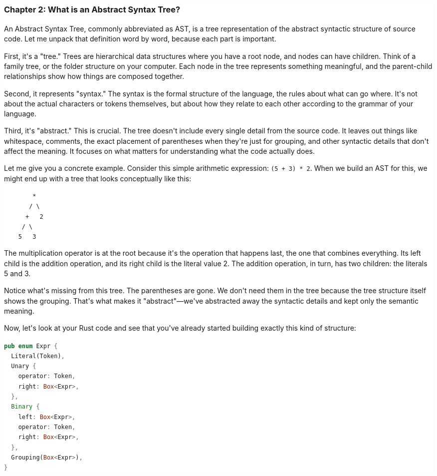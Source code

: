 ### Chapter 2: What is an Abstract Syntax Tree?

An Abstract Syntax Tree, commonly abbreviated as AST, is a tree representation of the abstract syntactic structure of source code. Let me unpack that definition word by word, because each part is important.

First, it's a "tree." Trees are hierarchical data structures where you have a root node, and nodes can have children. Think of a family tree, or the folder structure on your computer. Each node in the tree represents something meaningful, and the parent-child relationships show how things are composed together.

Second, it represents "syntax." The syntax is the formal structure of the language, the rules about what can go where. It's not about the actual characters or tokens themselves, but about how they relate to each other according to the grammar of your language.

Third, it's "abstract." This is crucial. The tree doesn't include every single detail from the source code. It leaves out things like whitespace, comments, the exact placement of parentheses when they're just for grouping, and other syntactic details that don't affect the meaning. It focuses on what matters for understanding what the code actually does.

Let me give you a concrete example. Consider this simple arithmetic expression: `(5 + 3) * 2`. When we build an AST for this, we might end up with a tree that looks conceptually like this:

```
        *
       / \
      +   2
     / \
    5   3
```

The multiplication operator is at the root because it's the operation that happens last, the one that combines everything. Its left child is the addition operation, and its right child is the literal value 2. The addition operation, in turn, has two children: the literals 5 and 3.

Notice what's missing from this tree. The parentheses are gone. We don't need them in the tree because the tree structure itself shows the grouping. That's what makes it "abstract"—we've abstracted away the syntactic details and kept only the semantic meaning.

Now, let's look at your Rust code and see that you've already started building exactly this kind of structure:

```rust
pub enum Expr {
  Literal(Token),
  Unary {
    operator: Token,
    right: Box<Expr>,
  },
  Binary {
    left: Box<Expr>,
    operator: Token,
    right: Box<Expr>,
  },
  Grouping(Box<Expr>),
}
```
